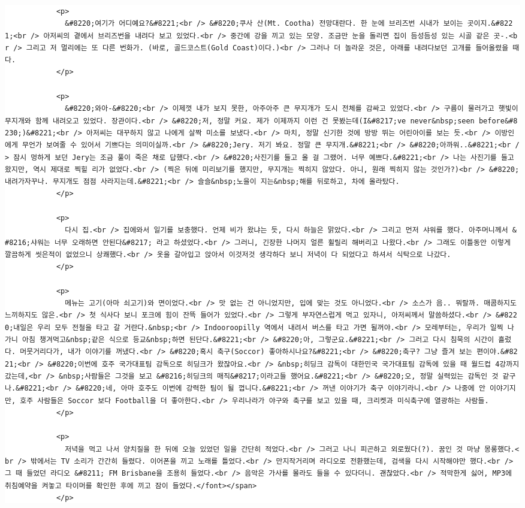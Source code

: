                 <p>
                  &#8220;여기가 어디예요?&#8221;<br /> &#8220;쿠사 산(Mt. Cootha) 전망대란다. 한 눈에 브리즈번 시내가 보이는 곳이지.&#8221;<br /> 아저씨의 곁에서 브리즈번을 내려다 보고 있었다.<br /> 중간에 강을 끼고 있는 모양. 조금만 눈을 돌리면 집이 듬성듬성 있는 시골 같은 곳-.<br /> 그리고 저 멀리에는 또 다른 번화가. (바로, 골드코스트(Gold Coast)이다.)<br /> 그러나 더 놀라운 것은, 아래를 내려다보던 고개를 들어올렸을 때다.
                </p>
                
                <p>
                  &#8220;와아-&#8220;<br /> 이제껏 내가 보지 못한, 아주아주 큰 무지개가 도시 전체를 감싸고 있었다.<br /> 구름이 물러가고 햇빛이 무지개와 함께 내려오고 있었다. 장관이다.<br /> &#8220;저, 정말 커요. 제가 이제까지 이런 건 못봤는데(I&#8217;ve never&nbsp;seen before&#8230;)&#8221;<br /> 아저씨는 대꾸하지 않고 나에게 살짝 미소를 보냈다.<br /> 마치, 정말 신기한 것에 방방 뛰는 어린아이를 보는 듯.<br /> 이방인에게 무언가 보여줄 수 있어서 기쁘다는 의미이실까.<br /> &#8220;Jery. 저기 봐요. 정말 큰 무지개.&#8221;<br /> &#8220;아까워..&#8221;<br /> 잠시 멍하게 보던 Jery는 조금 풀이 죽은 채로 답했다.<br /> &#8220;사진기를 들고 올 걸 그랬어. 너무 예쁘다.&#8221;<br /> 나는 사진기를 들고 왔지만, 역시 제대로 찍힐 리가 없었다.<br /> (찍은 뒤에 미리보기를 했지만, 무지개는 찍히지 않았다. 아니, 원래 찍히지 않는 것인가?)<br /> &#8220;내려가자꾸나. 무지개도 점점 사라지는데.&#8221;<br /> 슬슬&nbsp;노을이 지는&nbsp;해를 뒤로하고, 차에 올라탔다.
                </p>
                
                <p>
                  다시 집.<br /> 집에와서 일기를 보충했다. 언제 비가 왔냐는 듯, 다시 하늘은 맑았다.<br /> 그리고 먼저 샤워를 했다. 아주머니께서 &#8216;샤워는 너무 오래하면 안된다&#8217; 라고 하셨었다.<br /> 그러니, 긴장한 나머지 얼른 휠릴리 해버리고 나왔다.<br /> 그래도 이틀동안 이렇게 깔끔하게 씻은적이 없었으니 상쾌했다.<br /> 옷을 갈아입고 앉아서 이것저것 생각하다 보니 저녁이 다 되었다고 하셔서 식탁으로 나갔다.
                </p>
                
                <p>
                  메뉴는 고기(아마 쇠고기)와 면이었다.<br /> 맛 없는 건 아니었지만, 입에 맞는 것도 아니었다.<br /> 소스가 음.. 뭐랄까. 매콤하지도 느끼하지도 않은.<br /> 첫 식사다 보니 포크에 힘이 잔뜩 들어가 있었다.<br /> 그렇게 부자연스럽게 먹고 있자니, 아저씨께서 말씀하셨다.<br /> &#8220;내일은 우리 모두 전철을 타고 갈 거란다.&nbsp;<br /> Indooroopilly 역에서 내려서 버스를 타고 가면 될꺼야.<br /> 모레부터는, 우리가 일찍 나가니 아침 챙겨먹고&nbsp;같은 식으로 등교&nbsp;하면 된단다.&#8221;<br /> &#8220;아, 그렇군요.&#8221;<br /> 그러고 다시 침묵의 시간이 흘렀다. 머뭇거리다가, 내가 이야기를 꺼냈다.<br /> &#8220;혹시 축구(Soccor) 좋아하시나요?&#8221;<br /> &#8220;축구? 그냥 즐겨 보는 편이야.&#8221;<br /> &#8220;이번에 호주 국가대표팀 감독으로 히딩크가 왔잖아요.<br /> &nbsp;히딩크 감독이 대한민국 국가대표팀 감독에 있을 때 월드컵 4강까지 갔는데,<br /> &nbsp;사람들은 그것을 보고 &#8216;히딩크의 매직&#8217;이라고들 했어요.&#8221;<br /> &#8220;오, 정말 실력있는 감독인 것 같구나.&#8221;<br /> &#8220;네, 아마 호주도 이번에 강력한 팀이 될 껍니다.&#8221;<br /> 꺼낸 이야기가 축구 이야기라니.<br /> 나중에 안 이야기지만, 호주 사람들은 Soccor 보다 Football을 더 좋아한다.<br /> 우리나라가 야구와 축구를 보고 있을 때, 크리켓과 미식축구에 열광하는 사람들.
                </p>
                
                <p>
                  저녁을 먹고 나서 양치질을 한 뒤에 오늘 있었던 일을 간단히 적었다.<br /> 그러고 나니 피곤하고 외로웠다(?). 꿈인 것 마냥 몽롱했다.<br /> 밖에서는 TV 소리가 간간히 들렸다. 이어폰을 끼고 노래를 틀었다.<br /> 만지작거리며 라디오로 전환했는데, 검색을 다시 시작해야만 했다.<br /> 그 때 들었던 라디오 &#8211; FM Brisbane을 조용히 들었다.<br /> 음악은 가사를 몰라도 들을 수 있다더니. 괜찮았다.<br /> 적막한게 싫어, MP3에 취침예약을 켜놓고 타이머를 확인한 후에 끼고 잠이 들었다.</font></span>
                </p>